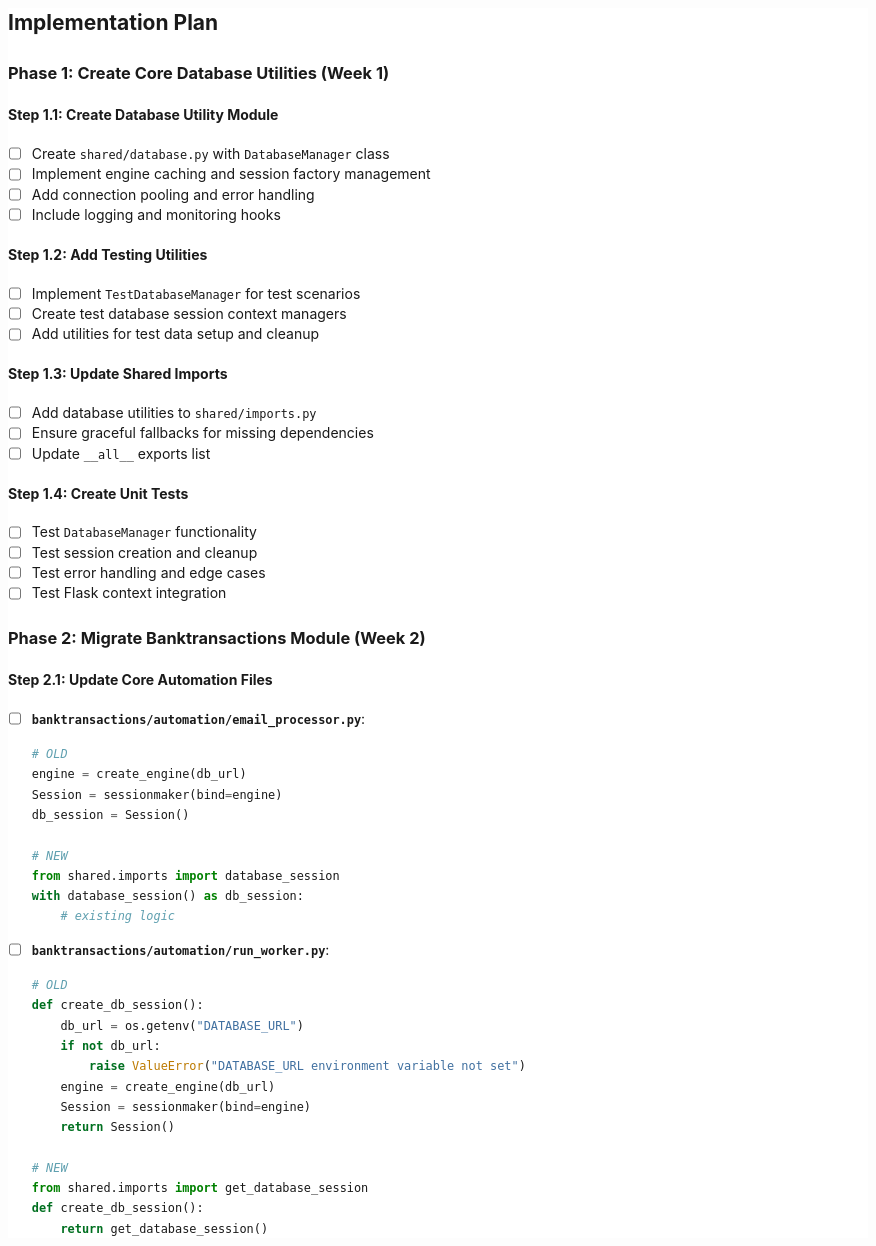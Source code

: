 ## Implementation Plan

### Phase 1: Create Core Database Utilities (Week 1)

#### Step 1.1: Create Database Utility Module
- [ ] Create `shared/database.py` with `DatabaseManager` class
- [ ] Implement engine caching and session factory management
- [ ] Add connection pooling and error handling
- [ ] Include logging and monitoring hooks

#### Step 1.2: Add Testing Utilities
- [ ] Implement `TestDatabaseManager` for test scenarios
- [ ] Create test database session context managers
- [ ] Add utilities for test data setup and cleanup

#### Step 1.3: Update Shared Imports
- [ ] Add database utilities to `shared/imports.py`
- [ ] Ensure graceful fallbacks for missing dependencies
- [ ] Update `__all__` exports list

#### Step 1.4: Create Unit Tests
- [ ] Test `DatabaseManager` functionality
- [ ] Test session creation and cleanup
- [ ] Test error handling and edge cases
- [ ] Test Flask context integration

### Phase 2: Migrate Banktransactions Module (Week 2)

#### Step 2.1: Update Core Automation Files
- [ ] **`banktransactions/automation/email_processor.py`**:
  ```python
  # OLD
  engine = create_engine(db_url)
  Session = sessionmaker(bind=engine)
  db_session = Session()
  
  # NEW
  from shared.imports import database_session
  with database_session() as db_session:
      # existing logic
  ```

- [ ] **`banktransactions/automation/run_worker.py`**:
  ```python
  # OLD
  def create_db_session():
      db_url = os.getenv("DATABASE_URL")
      if not db_url:
          raise ValueError("DATABASE_URL environment variable not set")
      engine = create_engine(db_url)
      Session = sessionmaker(bind=engine)
      return Session()
  
  # NEW
  from shared.imports import get_database_session
  def create_db_session():
      return get_database_session()
  ```
